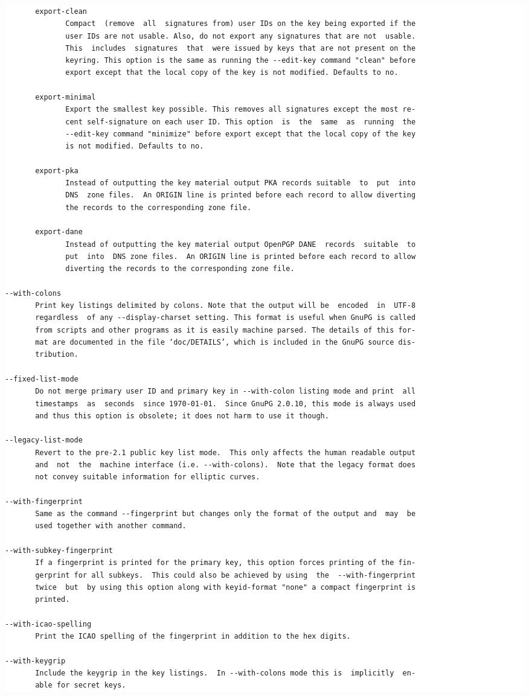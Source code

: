            export-clean
                  Compact  (remove  all  signatures from) user IDs on the key being exported if the
                  user IDs are not usable. Also, do not export any signatures that are not  usable.
                  This  includes  signatures  that  were issued by keys that are not present on the
                  keyring. This option is the same as running the --edit-key command "clean" before
                  export except that the local copy of the key is not modified. Defaults to no.

           export-minimal
                  Export the smallest key possible. This removes all signatures except the most re‐
                  cent self-signature on each user ID. This option  is  the  same  as  running  the
                  --edit-key command "minimize" before export except that the local copy of the key
                  is not modified. Defaults to no.

           export-pka
                  Instead of outputting the key material output PKA records suitable  to  put  into
                  DNS  zone files.  An ORIGIN line is printed before each record to allow diverting
                  the records to the corresponding zone file.

           export-dane
                  Instead of outputting the key material output OpenPGP DANE  records  suitable  to
                  put  into  DNS zone files.  An ORIGIN line is printed before each record to allow
                  diverting the records to the corresponding zone file.

    --with-colons
           Print key listings delimited by colons. Note that the output will be  encoded  in  UTF-8
           regardless  of any --display-charset setting. This format is useful when GnuPG is called
           from scripts and other programs as it is easily machine parsed. The details of this for‐
           mat are documented in the file ‘doc/DETAILS’, which is included in the GnuPG source dis‐
           tribution.

    --fixed-list-mode
           Do not merge primary user ID and primary key in --with-colon listing mode and print  all
           timestamps  as  seconds  since 1970-01-01.  Since GnuPG 2.0.10, this mode is always used
           and thus this option is obsolete; it does not harm to use it though.

    --legacy-list-mode
           Revert to the pre-2.1 public key list mode.  This only affects the human readable output
           and  not  the  machine interface (i.e. --with-colons).  Note that the legacy format does
           not convey suitable information for elliptic curves.

    --with-fingerprint
           Same as the command --fingerprint but changes only the format of the output and  may  be
           used together with another command.

    --with-subkey-fingerprint
           If a fingerprint is printed for the primary key, this option forces printing of the fin‐
           gerprint for all subkeys.  This could also be achieved by using  the  --with-fingerprint
           twice  but  by using this option along with keyid-format "none" a compact fingerprint is
           printed.

    --with-icao-spelling
           Print the ICAO spelling of the fingerprint in addition to the hex digits.

    --with-keygrip
           Include the keygrip in the key listings.  In --with-colons mode this is  implicitly  en‐
           able for secret keys.
